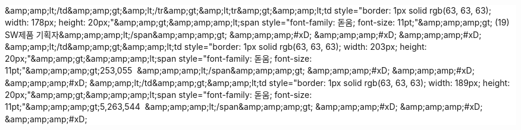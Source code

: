 &amp;amp;amp;lt;/td&amp;amp;amp;gt;&amp;amp;lt;/tr&amp;amp;gt;&amp;amp;lt;tr&amp;amp;gt;&amp;amp;amp;lt;td style="border: 1px solid rgb(63, 63, 63); width: 178px; height: 20px;"&amp;amp;amp;gt;&amp;amp;amp;amp;lt;span style="font-family: 돋움; font-size: 11pt;"&amp;amp;amp;amp;gt; (19) SW제품 기획자&amp;amp;amp;amp;lt;/span&amp;amp;amp;amp;gt;  &amp;amp;amp;amp;#xD;
&amp;amp;amp;amp;#xD;
&amp;amp;amp;amp;#xD;
&amp;amp;amp;lt;/td&amp;amp;amp;gt;&amp;amp;amp;lt;td style="border: 1px solid rgb(63, 63, 63); width: 203px; height: 20px;"&amp;amp;amp;gt;&amp;amp;amp;amp;lt;span style="font-family: 돋움; font-size: 11pt;"&amp;amp;amp;amp;gt;253,055  &amp;amp;amp;amp;lt;/span&amp;amp;amp;amp;gt;  &amp;amp;amp;amp;#xD;
&amp;amp;amp;amp;#xD;
&amp;amp;amp;amp;#xD;
&amp;amp;amp;lt;/td&amp;amp;amp;gt;&amp;amp;amp;lt;td style="border: 1px solid rgb(63, 63, 63); width: 189px; height: 20px;"&amp;amp;amp;gt;&amp;amp;amp;amp;lt;span style="font-family: 돋움; font-size: 11pt;"&amp;amp;amp;amp;gt;5,263,544  &amp;amp;amp;amp;lt;/span&amp;amp;amp;amp;gt;  &amp;amp;amp;amp;#xD;
&amp;amp;amp;amp;#xD;
&amp;amp;amp;amp;#xD;
